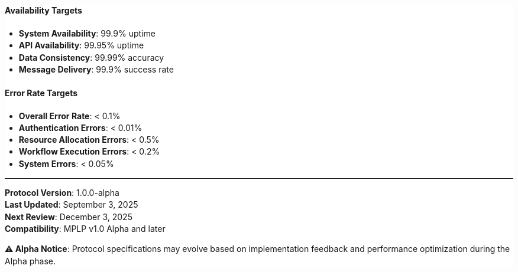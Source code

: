 #### **Availability Targets**
- **System Availability**: 99.9% uptime
- **API Availability**: 99.95% uptime
- **Data Consistency**: 99.99% accuracy
- **Message Delivery**: 99.9% success rate

#### **Error Rate Targets**
- **Overall Error Rate**: < 0.1%
- **Authentication Errors**: < 0.01%
- **Resource Allocation Errors**: < 0.5%
- **Workflow Execution Errors**: < 0.2%
- **System Errors**: < 0.05%

---

**Protocol Version**: 1.0.0-alpha  
**Last Updated**: September 3, 2025  
**Next Review**: December 3, 2025  
**Compatibility**: MPLP v1.0 Alpha and later  

**⚠️ Alpha Notice**: Protocol specifications may evolve based on implementation feedback and performance optimization during the Alpha phase.
